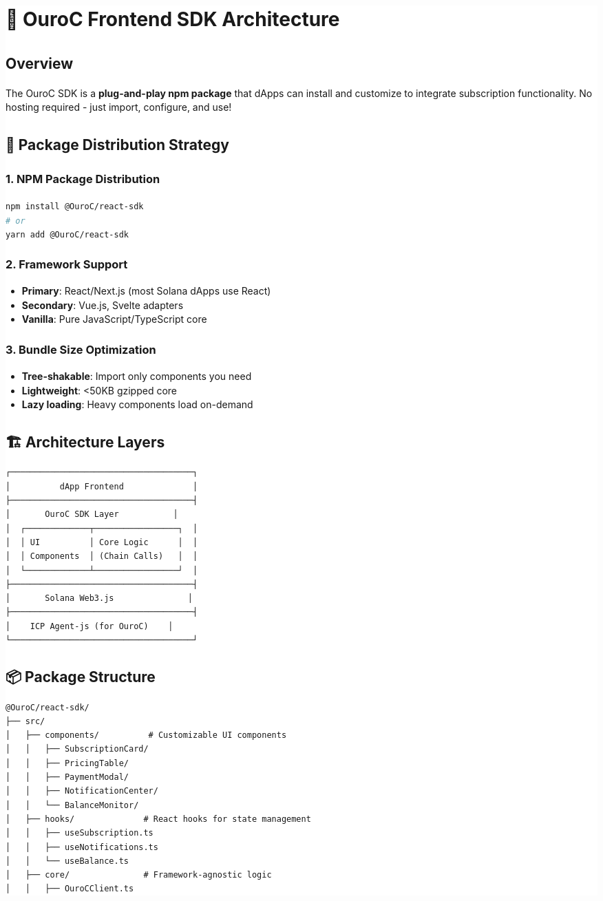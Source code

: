 # 🔌 OuroC Frontend SDK Architecture

## Overview

The OuroC SDK is a **plug-and-play npm package** that dApps can install and customize to integrate subscription functionality. No hosting required - just import, configure, and use!

## 🎯 **Package Distribution Strategy**

### **1. NPM Package Distribution**
```bash
npm install @OuroC/react-sdk
# or
yarn add @OuroC/react-sdk
```

### **2. Framework Support**
- **Primary**: React/Next.js (most Solana dApps use React)
- **Secondary**: Vue.js, Svelte adapters
- **Vanilla**: Pure JavaScript/TypeScript core

### **3. Bundle Size Optimization**
- **Tree-shakable**: Import only components you need
- **Lightweight**: <50KB gzipped core
- **Lazy loading**: Heavy components load on-demand

## 🏗️ **Architecture Layers**

```
┌─────────────────────────────────────┐
│          dApp Frontend              │
├─────────────────────────────────────┤
│       OuroC SDK Layer           │
│  ┌─────────────┬─────────────────┐  │
│  │ UI          │ Core Logic      │  │
│  │ Components  │ (Chain Calls)   │  │
│  └─────────────┴─────────────────┘  │
├─────────────────────────────────────┤
│       Solana Web3.js               │
├─────────────────────────────────────┤
│    ICP Agent-js (for OuroC)    │
└─────────────────────────────────────┘
```

## 📦 **Package Structure**

```
@OuroC/react-sdk/
├── src/
│   ├── components/          # Customizable UI components
│   │   ├── SubscriptionCard/
│   │   ├── PricingTable/
│   │   ├── PaymentModal/
│   │   ├── NotificationCenter/
│   │   └── BalanceMonitor/
│   ├── hooks/              # React hooks for state management
│   │   ├── useSubscription.ts
│   │   ├── useNotifications.ts
│   │   └── useBalance.ts
│   ├── core/               # Framework-agnostic logic
│   │   ├── OuroCClient.ts
```